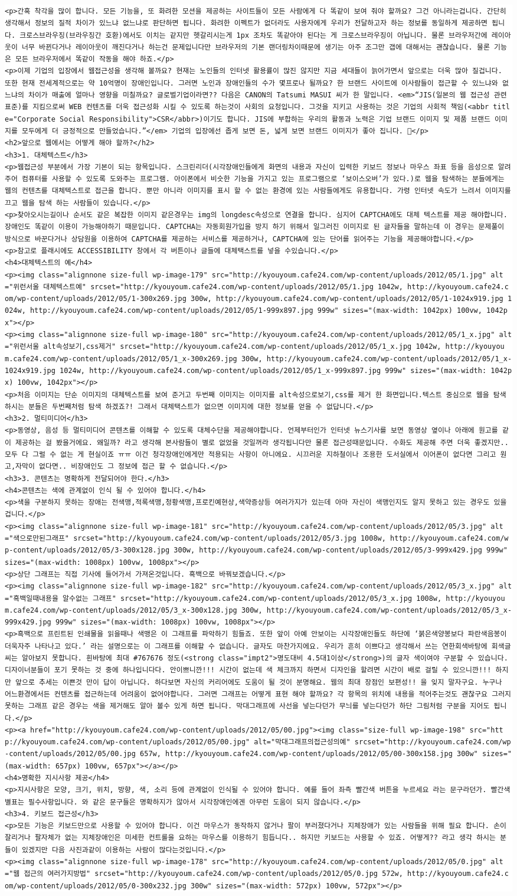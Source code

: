     <p>간혹 착각을 많이 합니다. 모든 기능을, 또 화려한 모션을 제공하는 사이트들이 모든 사람에게 다 똑같이 보여 줘야 할까요? 그건 아니라는겁니다. 간단히 생각해서 정보의 질적 차이가 있느냐 없느냐로 판단하면 됩니다. 화려한 이펙트가 없더라도 사용자에게 우리가 전달하고자 하는 정보를 동일하게 제공하면 됩니다. 크로스브라우징(브라우징간 호환)에서도 이치는 같지만 헷갈리시는게 1px 조차도 똑같아야 된다는 게 크로스브라우징이 아닙니다. 물론 브라우저간에 레이아웃이 너무 바뀐다거나 레이아웃이 깨진다거나 하는건 문제입니다만 브라우저의 기본 랜더링차이때문에 생기는 아주 조그만 갭에 대해서는 괜찮습니다. 물론 기능은 모든 브라우저에서 똑같이 작동을 해야 하죠.</p>
    <p>이제 기업의 입장에서 웹접근성을 생각해 볼까요? 현재는 노인들의 인터넷 활용률이 많진 않지만 지금 세대들이 늙어가면서 앞으로는 더욱 많아 질겁니다. 또한 현재 전세계적으로는 약 10억명이 장애인입니다. 그러면 노인과 장애인들의 수가 몇프로나 될까요? 한 브랜드 사이트에 이사람들이 접근할 수 있느냐와 없느냐의 차이가 매출에 얼마나 영향을 미칠까요? 글로벌기업이라면?? 다음은 CANON의 Tatsumi MASUI 씨가 한 말입니다. <em>“JIS(일본의 웹 접근성 관련 표준)를 지킴으로써 WEB 컨텐츠를 더욱 접근성화 시킬 수 있도록 하는것이 사회의 요청입니다. 그것을 지키고 사용하는 것은 기업의 사회적 책임(<abbr title="Corporate Social Responsibility">CSR</abbr>)이기도 합니다. JIS에 부합하는 우리의 활동과 노력은 기업 브랜드 이미지 및 제품 브랜드 이미지를 모두에게 더 긍정적으로 만들었습니다.”</em> 기업의 입장에선 좁게 보면 돈, 넓게 보면 브랜드 이미지가 좋아 집니다. 🙂</p>
    <h2>앞으로 웹에서는 어떻게 해야 할까?</h2>
    <h3>1. 대체텍스트</h3>
    <p>웹접근성 부분에서 가장 기본이 되는 항목입니다. 스크린리더(시각장애인들에게 화면의 내용과 자신이 입력한 키보드 정보나 마우스 좌표 등을 음성으로 알려주어 컴퓨터를 사용할 수 있도록 도와주는 프로그램. 아이폰에서 비슷한 기능을 가지고 있는 프로그램으로 ‘보이스오버’가 있다.)로 웹을 탐색하는 분들에게는 웹의 컨텐츠를 대체텍스트로 접근을 합니다. 뿐만 아니라 이미지를 표시 할 수 없는 환경에 있는 사람들에게도 유용합니다. 가령 인터넷 속도가 느려서 이미지를 끄고 웹을 탐색 하는 사람들이 있습니다.</p>
    <p>찾아오시는길이나 순서도 같은 복잡한 이미지 같은경우는 img의 longdesc속성으로 연결을 합니다. 심지어 CAPTCHA에도 대체 텍스트를 제공 해야합니다. 장애인도 똑같이 이용이 가능해야하기 때문입니다. CAPTCHA는 자동회원가입을 방지 하기 위해서 일그러진 이미지로 된 글자들을 말하는데 이 경우는 문제풀이 방식으로 바꾼다거나 상담원을 이용하여 CAPTCHA를 제공하는 서비스를 제공하거나, CAPTCHA에 있는 단어를 읽어주는 기능을 제공해야합니다.</p>
    <p>참고로 플래시에도 ACCESSIBILITY 창에서 각 버튼이나 글들에 대체택스트를 넣을 수있습니다.</p>
    <h4>대체텍스트의 예</h4>
    <p><img class="alignnone size-full wp-image-179" src="http://kyouyoum.cafe24.com/wp-content/uploads/2012/05/1.jpg" alt="위런서울 대체텍스트예" srcset="http://kyouyoum.cafe24.com/wp-content/uploads/2012/05/1.jpg 1042w, http://kyouyoum.cafe24.com/wp-content/uploads/2012/05/1-300x269.jpg 300w, http://kyouyoum.cafe24.com/wp-content/uploads/2012/05/1-1024x919.jpg 1024w, http://kyouyoum.cafe24.com/wp-content/uploads/2012/05/1-999x897.jpg 999w" sizes="(max-width: 1042px) 100vw, 1042px"></p>
    <p><img class="alignnone size-full wp-image-180" src="http://kyouyoum.cafe24.com/wp-content/uploads/2012/05/1_x.jpg" alt="위런서울 alt속성보기,css제거" srcset="http://kyouyoum.cafe24.com/wp-content/uploads/2012/05/1_x.jpg 1042w, http://kyouyoum.cafe24.com/wp-content/uploads/2012/05/1_x-300x269.jpg 300w, http://kyouyoum.cafe24.com/wp-content/uploads/2012/05/1_x-1024x919.jpg 1024w, http://kyouyoum.cafe24.com/wp-content/uploads/2012/05/1_x-999x897.jpg 999w" sizes="(max-width: 1042px) 100vw, 1042px"></p>
    <p>처음 이미지는 단순 이미지의 대체텍스트를 보여 준거고 두번째 이미지는 이미지를 alt속성으로보기,css를 제거 한 화면입니다.텍스트 중심으로 웹을 탐색하시는 분들은 두번째처럼 탐색 하겠죠?! 그래서 대체택스트가 없으면 이미지에 대한 정보를 얻을 수 없답니다.</p>
    <h3>2. 멀티미디어</h3>
    <p>동영상, 음성 등 멀티미디어 콘텐츠를 이해할 수 있도록 대체수단을 제공해야합니다. 언제부터인가 인터넷 뉴스기사를 보면 동영상 옆이나 아래에 원고를 같이 제공하는 걸 봤을거에요. 왜일까? 라고 생각해 본사람들이 별로 없었을 것일꺼라 생각됩니다만 물론 접근성때문입니다. 수화도 제공해 주면 더욱 좋겠지만..모두 다 그럴 수 없는 게 현실이죠 ㅠㅠ 이건 청각장애인에게만 적용되는 사항이 아니에요. 시끄러운 지하철이나 조용한 도서실에서 이어폰이 없다면 그리고 원고,자막이 없다면.. 비장애인도 그 정보에 접근 할 수 없습니다.</p>
    <h3>3. 콘텐츠는 명확하게 전달되어야 한다.</h3>
    <h4>콘텐츠는 색에 관계없이 인식 될 수 있어야 합니다.</h4>
    <p>색을 구분하지 못하는 장애는 전색맹,적록색맹,청황색맹,프로킨예현상,색약증상등 여러가지가 있는데 아마 자신이 색맹인지도 알지 못하고 있는 경우도 있을겁니다.</p>
    <p><img class="alignnone size-full wp-image-181" src="http://kyouyoum.cafe24.com/wp-content/uploads/2012/05/3.jpg" alt="색으로만된그래프" srcset="http://kyouyoum.cafe24.com/wp-content/uploads/2012/05/3.jpg 1008w, http://kyouyoum.cafe24.com/wp-content/uploads/2012/05/3-300x128.jpg 300w, http://kyouyoum.cafe24.com/wp-content/uploads/2012/05/3-999x429.jpg 999w" sizes="(max-width: 1008px) 100vw, 1008px"></p>
    <p>상단 그래프는 직접 기사에 들어가서 가져온것입니다. 흑백으로 바꿔보겠습니다.</p>
    <p><img class="alignnone size-full wp-image-182" src="http://kyouyoum.cafe24.com/wp-content/uploads/2012/05/3_x.jpg" alt="흑백일때내용을 알수없는 그래프" srcset="http://kyouyoum.cafe24.com/wp-content/uploads/2012/05/3_x.jpg 1008w, http://kyouyoum.cafe24.com/wp-content/uploads/2012/05/3_x-300x128.jpg 300w, http://kyouyoum.cafe24.com/wp-content/uploads/2012/05/3_x-999x429.jpg 999w" sizes="(max-width: 1008px) 100vw, 1008px"></p>
    <p>흑백으로 프린트된 인쇄물을 읽을때나 색맹은 이 그래프를 파악하기 힘들죠. 또한 앞이 아예 안보이는 시각장애인들도 하단에 ‘붉은색양봉보다 파란색음봉이 더욱자주 나타나고 있다.’ 라는 설명으로는 이 그래프를 이해할 수 없습니다. 글자도 마찬가지에요. 우리가 흔히 이쁘다고 생각해서 쓰는 연한회색바탕에 회색글씨는 알아보지 못합니다. 흰바탕에 최대 #767676 정도(<strong class="impt2">명도대비 4.5대1이상</strong>)의 글자 색이여야 구분할 수 있습니다. 디자이너분들이 포기 못하는 것 중에 하나입니다다. 안이쁘니깐!!! 시간이 없는데 색 체크까지 하면서 디자인을 할려면 시간이 배로 걸릴 수 있으니깐!!! 하지만 앞으로 추세는 이쁜것 만이 답이 아닙니다. 하다보면 자신의 커리어에도 도움이 될 것이 분명해요. 웹의 최대 장점인 보편성!! 을 잊지 말자구요. 누구나 어느환경에서든 컨텐츠를 접근하는데 어려움이 없어야합니다. 그러면 그래프는 어떻게 표현 해야 할까요? 각 항목의 위치에 내용을 적어주는것도 괜찮구요 그러지 못하는 그래프 같은 경우는 색을 제거해도 알아 볼수 있게 하면 됩니다. 막대그래프에 사선을 넣는다던가 무늬를 넣는다던가 하단 그림처럼 구분을 지어도 됩니다.</p>
    <p><a href="http://kyouyoum.cafe24.com/wp-content/uploads/2012/05/00.jpg"><img class="size-full wp-image-198" src="http://kyouyoum.cafe24.com/wp-content/uploads/2012/05/00.jpg" alt="막대그래프의접근성의예" srcset="http://kyouyoum.cafe24.com/wp-content/uploads/2012/05/00.jpg 657w, http://kyouyoum.cafe24.com/wp-content/uploads/2012/05/00-300x158.jpg 300w" sizes="(max-width: 657px) 100vw, 657px"></a></p>
    <h4>명확한 지시사항 제공</h4>
    <p>지시사항은 모양, 크기, 위치, 방향, 색, 소리 등에 관계없이 인식될 수 있어야 합니다. 예를 들어 좌측 빨간색 버튼을 누르세요 라는 문구라던가. 빨간색 별표는 필수사항입니다. 와 같은 문구들은 명확하지가 않아서 시각장애인에겐 아무런 도움이 되지 않습니다.</p>
    <h3>4. 키보드 접근성</h3>
    <p>모든 기능은 키보드만으로 사용할 수 있어야 합니다. 이건 마우스가 동작하지 않거나 팔이 부러졌다거나 지체장애가 있는 사람들을 위해 필요 합니다. 손이 잘리거나 팔자체가 없는 지체장애인은 미세한 컨트롤을 요하는 마우스를 이용하기 힘듭니다.. 하지만 키보드는 사용할 수 있죠. 어떻게?? 라고 생각 하시는 분들이 있겠지만 다음 사진과같이 이용하는 사람이 많다는것입니다.</p>
    <p><img class="alignnone size-full wp-image-178" src="http://kyouyoum.cafe24.com/wp-content/uploads/2012/05/0.jpg" alt="웹 접근의 여러가지방법" srcset="http://kyouyoum.cafe24.com/wp-content/uploads/2012/05/0.jpg 572w, http://kyouyoum.cafe24.com/wp-content/uploads/2012/05/0-300x232.jpg 300w" sizes="(max-width: 572px) 100vw, 572px"></p>